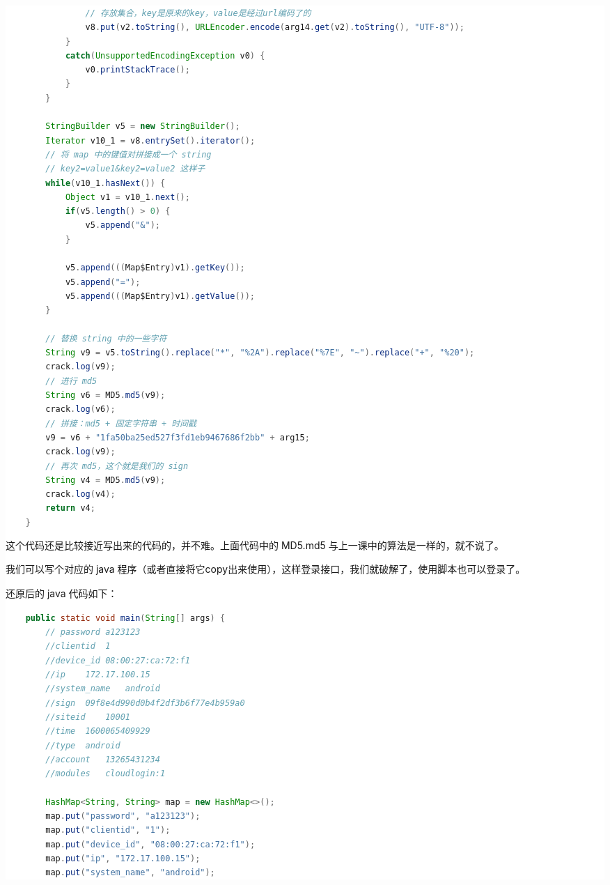 ```java
                // 存放集合，key是原来的key，value是经过url编码了的
                v8.put(v2.toString(), URLEncoder.encode(arg14.get(v2).toString(), "UTF-8"));
            }
            catch(UnsupportedEncodingException v0) {
                v0.printStackTrace();
            }
        }

        StringBuilder v5 = new StringBuilder();
        Iterator v10_1 = v8.entrySet().iterator();
        // 将 map 中的键值对拼接成一个 string
        // key2=value1&key2=value2 这样子
        while(v10_1.hasNext()) {
            Object v1 = v10_1.next();
            if(v5.length() > 0) {
                v5.append("&");
            }

            v5.append(((Map$Entry)v1).getKey());
            v5.append("=");
            v5.append(((Map$Entry)v1).getValue());
        }

        // 替换 string 中的一些字符
        String v9 = v5.toString().replace("*", "%2A").replace("%7E", "~").replace("+", "%20");
        crack.log(v9);
        // 进行 md5
        String v6 = MD5.md5(v9);
        crack.log(v6);
        // 拼接：md5 + 固定字符串 + 时间戳
        v9 = v6 + "1fa50ba25ed527f3fd1eb9467686f2bb" + arg15;
        crack.log(v9);
        // 再次 md5，这个就是我们的 sign
        String v4 = MD5.md5(v9);
        crack.log(v4);
        return v4;
    }
```

这个代码还是比较接近写出来的代码的，并不难。上面代码中的 MD5.md5 与上一课中的算法是一样的，就不说了。

我们可以写个对应的 java 程序（或者直接将它copy出来使用），这样登录接口，我们就破解了，使用脚本也可以登录了。

还原后的  java 代码如下：

```java
    public static void main(String[] args) {
        // password	a123123
        //clientid	1
        //device_id	08:00:27:ca:72:f1
        //ip	172.17.100.15
        //system_name	android
        //sign	09f8e4d990d0b4f2df3b6f77e4b959a0
        //siteid	10001
        //time	1600065409929
        //type	android
        //account	13265431234
        //modules	cloudlogin:1

        HashMap<String, String> map = new HashMap<>();
        map.put("password", "a123123");
        map.put("clientid", "1");
        map.put("device_id", "08:00:27:ca:72:f1");
        map.put("ip", "172.17.100.15");
        map.put("system_name", "android");
```